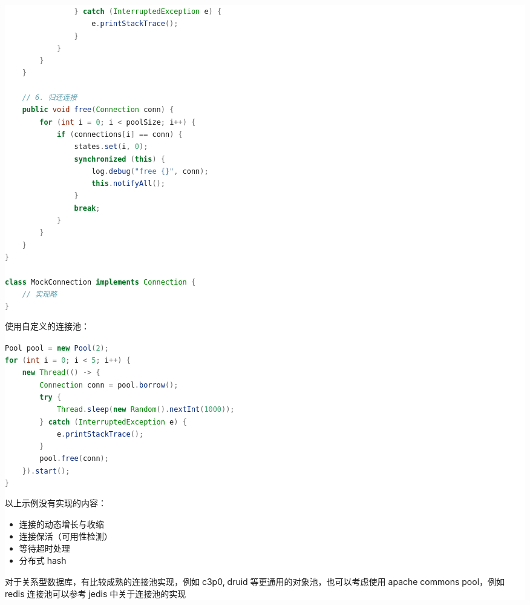 ```java
                } catch (InterruptedException e) {
                    e.printStackTrace();
                }
            }
        }
    }

    // 6. 归还连接
    public void free(Connection conn) {
        for (int i = 0; i < poolSize; i++) {
            if (connections[i] == conn) {
                states.set(i, 0);
                synchronized (this) {
                    log.debug("free {}", conn);
                    this.notifyAll();
                }
                break;
            }
        }
    }
}

class MockConnection implements Connection {
    // 实现略
}
```

使用自定义的连接池：

```java
Pool pool = new Pool(2);
for (int i = 0; i < 5; i++) {
    new Thread(() -> {
        Connection conn = pool.borrow();
        try {
            Thread.sleep(new Random().nextInt(1000));
        } catch (InterruptedException e) {
            e.printStackTrace();
        }
        pool.free(conn);
    }).start();
}
```

以上示例没有实现的内容：

- 连接的动态增长与收缩
- 连接保活（可用性检测）
- 等待超时处理
- 分布式 hash

对于关系型数据库，有比较成熟的连接池实现，例如 c3p0, druid 等更通用的对象池，也可以考虑使用 apache commons pool，例如 redis 连接池可以参考 jedis 中关于连接池的实现
